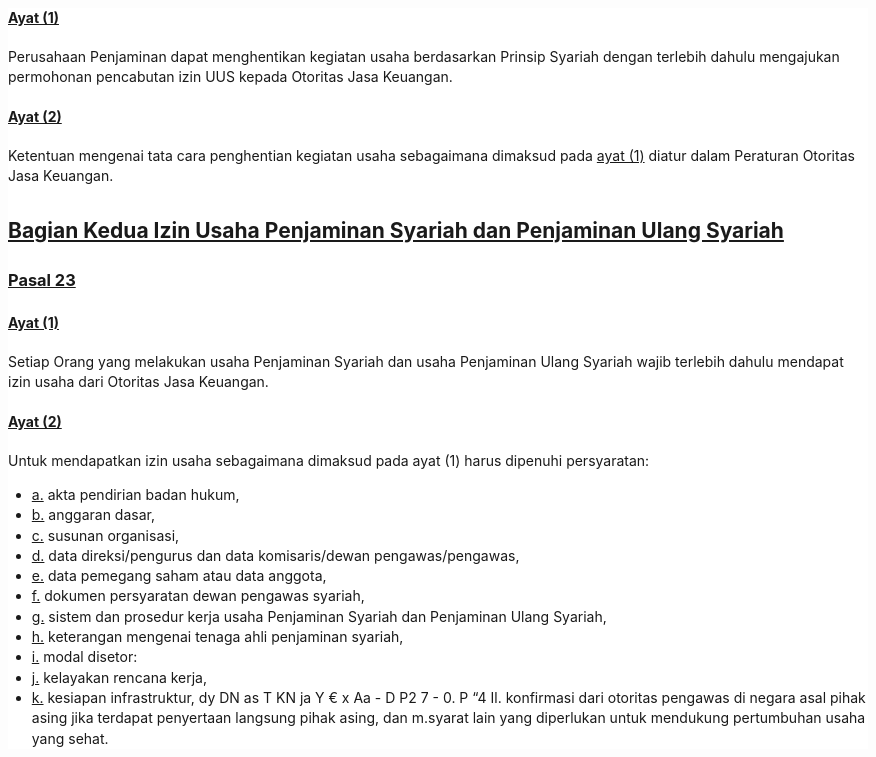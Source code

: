 #### [Ayat (1)](http://example.org/legal/peraturan/uu/2016/1/pasal/0022/versi/20160115/ayat/0001)
Perusahaan Penjaminan dapat menghentikan kegiatan usaha berdasarkan Prinsip Syariah dengan terlebih dahulu mengajukan permohonan pencabutan izin UUS kepada Otoritas Jasa Keuangan.

#### [Ayat (2)](http://example.org/legal/peraturan/uu/2016/1/pasal/0022/versi/20160115/ayat/0002)
Ketentuan mengenai tata cara penghentian kegiatan usaha sebagaimana dimaksud pada [ayat (1)](http://example.org/legal/peraturan/uu/2016/1/pasal/0022/versi/20160115/ayat/0001) diatur dalam Peraturan Otoritas Jasa Keuangan.




## [Bagian Kedua Izin Usaha Penjaminan Syariah dan Penjaminan Ulang Syariah](http://example.org/legal/peraturan/uu/2016/1/bab/0005/bagian/0002)

### [Pasal 23](http://example.org/legal/peraturan/uu/2016/1/pasal/0023)

#### [Ayat (1)](http://example.org/legal/peraturan/uu/2016/1/pasal/0023/versi/20160115/ayat/0001)
Setiap Orang yang melakukan usaha Penjaminan Syariah dan usaha Penjaminan Ulang Syariah wajib terlebih dahulu mendapat izin usaha dari Otoritas Jasa Keuangan.

#### [Ayat (2)](http://example.org/legal/peraturan/uu/2016/1/pasal/0023/versi/20160115/ayat/0002)
Untuk mendapatkan izin usaha sebagaimana dimaksud pada ayat (1) harus dipenuhi persyaratan:
* [a.](http://example.org/legal/peraturan/uu/2016/1/pasal/0023/versi/20160115/ayat/0002/huruf/a) akta pendirian badan hukum,
* [b.](http://example.org/legal/peraturan/uu/2016/1/pasal/0023/versi/20160115/ayat/0002/huruf/b) anggaran dasar,
* [c.](http://example.org/legal/peraturan/uu/2016/1/pasal/0023/versi/20160115/ayat/0002/huruf/c) susunan organisasi,
* [d.](http://example.org/legal/peraturan/uu/2016/1/pasal/0023/versi/20160115/ayat/0002/huruf/d) data direksi/pengurus dan data komisaris/dewan pengawas/pengawas,
* [e.](http://example.org/legal/peraturan/uu/2016/1/pasal/0023/versi/20160115/ayat/0002/huruf/e) data pemegang saham atau data anggota,
* [f.](http://example.org/legal/peraturan/uu/2016/1/pasal/0023/versi/20160115/ayat/0002/huruf/f) dokumen persyaratan dewan pengawas syariah,
* [g.](http://example.org/legal/peraturan/uu/2016/1/pasal/0023/versi/20160115/ayat/0002/huruf/g) sistem dan prosedur kerja usaha Penjaminan Syariah dan Penjaminan Ulang Syariah,
* [h.](http://example.org/legal/peraturan/uu/2016/1/pasal/0023/versi/20160115/ayat/0002/huruf/h) keterangan mengenai tenaga ahli penjaminan syariah,
* [i.](http://example.org/legal/peraturan/uu/2016/1/pasal/0023/versi/20160115/ayat/0002/huruf/i) modal disetor:
* [j.](http://example.org/legal/peraturan/uu/2016/1/pasal/0023/versi/20160115/ayat/0002/huruf/j) kelayakan rencana kerja,
* [k.](http://example.org/legal/peraturan/uu/2016/1/pasal/0023/versi/20160115/ayat/0002/huruf/k) kesiapan infrastruktur, dy DN as T KN ja Y € x Aa - D P2 7 - 0. P “4 Il. konfirmasi dari otoritas pengawas di negara asal pihak asing jika terdapat penyertaan langsung pihak asing, dan m.syarat lain yang diperlukan untuk mendukung pertumbuhan usaha yang sehat.
